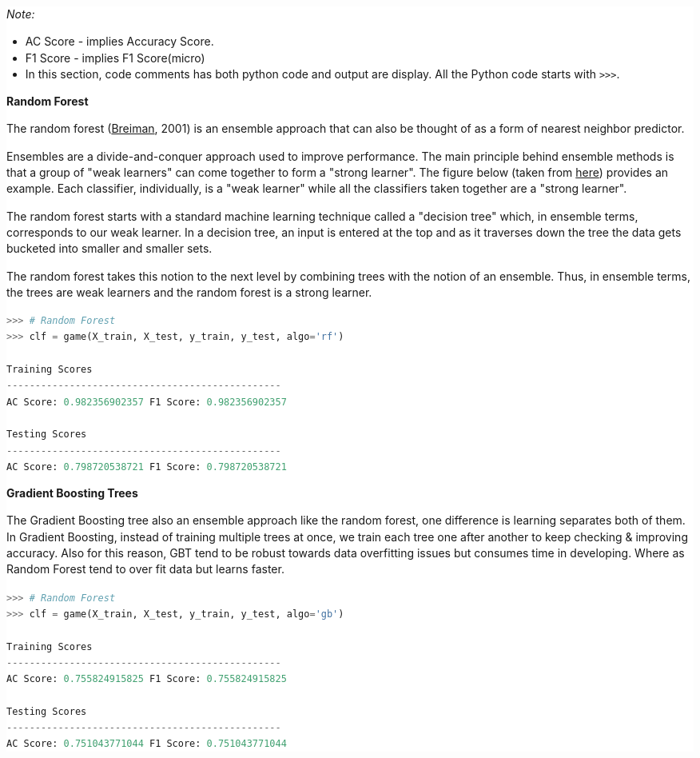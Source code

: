 
_Note:_

* AC Score - implies Accuracy Score.
* F1 Score - implies F1 Score(micro)
* In this section, code comments has both python code and output are display. All the Python code starts with `>>>`.

__Random Forest__

The random forest ([Breiman](http://oz.berkeley.edu/users/breiman/randomforest2001.pdf), 2001) is an ensemble approach that can also be thought of as a form of nearest neighbor predictor.

Ensembles are a divide-and-conquer approach used to improve performance. The main principle behind ensemble methods is that a group of "weak learners" can come together to form a "strong learner". The figure below (taken from [here](http://en.wikipedia.org/wiki/Bootstrap_aggregating)) provides an example. Each classifier, individually, is a "weak learner" while all the classifiers taken together are a "strong learner".

The random forest starts with a standard machine learning technique called a "decision tree" which, in ensemble terms, corresponds to our weak learner. In a decision tree, an input is entered at the top and as it traverses down the tree the data gets bucketed into smaller and smaller sets.

The random forest takes this notion to the next level by combining trees with the notion of an ensemble. Thus, in ensemble terms, the trees are weak learners and the random forest is a strong learner.

``` Python
>>> # Random Forest
>>> clf = game(X_train, X_test, y_train, y_test, algo='rf')

Training Scores
------------------------------------------------
AC Score: 0.982356902357 F1 Score: 0.982356902357

Testing Scores
------------------------------------------------
AC Score: 0.798720538721 F1 Score: 0.798720538721
```

__Gradient Boosting Trees__

The Gradient Boosting tree also an ensemble approach like the random forest, one difference is learning separates both of them. In Gradient Boosting, instead of training multiple trees at once, we train each tree one after another to keep checking & improving accuracy. Also for this reason, GBT tend to be robust towards data overfitting issues but consumes time in developing. Where as Random Forest tend to over fit data but learns faster.

``` Python
>>> # Random Forest
>>> clf = game(X_train, X_test, y_train, y_test, algo='gb')

Training Scores
------------------------------------------------
AC Score: 0.755824915825 F1 Score: 0.755824915825

Testing Scores
------------------------------------------------
AC Score: 0.751043771044 F1 Score: 0.751043771044
```
